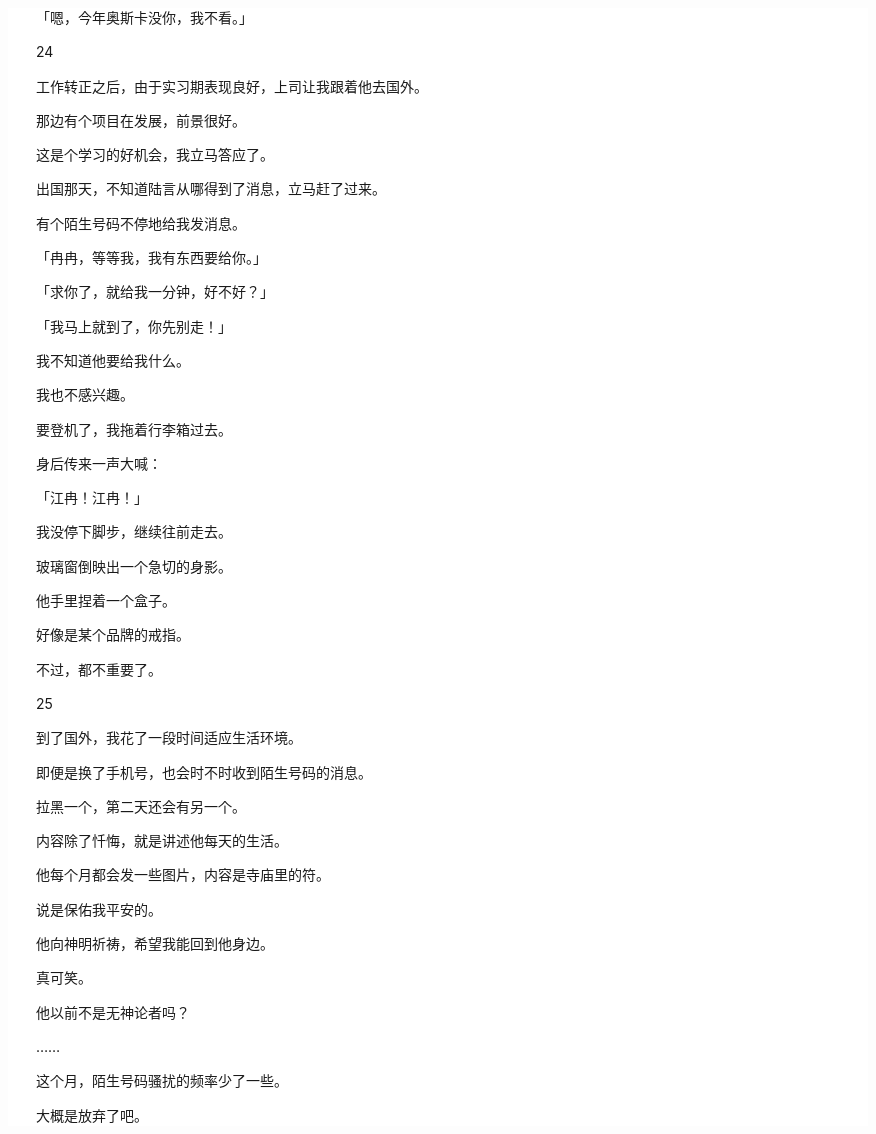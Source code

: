 &emsp;&emsp;「嗯，今年奥斯卡没你，我不看。」  
  
&emsp;&emsp;24  
  
&emsp;&emsp;工作转正之后，由于实习期表现良好，上司让我跟着他去国外。  
  
&emsp;&emsp;那边有个项目在发展，前景很好。  
  
&emsp;&emsp;这是个学习的好机会，我立马答应了。  
  
&emsp;&emsp;出国那天，不知道陆言从哪得到了消息，立马赶了过来。  
  
&emsp;&emsp;有个陌生号码不停地给我发消息。  
  
&emsp;&emsp;「冉冉，等等我，我有东西要给你。」  
  
&emsp;&emsp;「求你了，就给我一分钟，好不好？」  
  
&emsp;&emsp;「我马上就到了，你先别走！」  
  
&emsp;&emsp;我不知道他要给我什么。  
  
&emsp;&emsp;我也不感兴趣。  
  
&emsp;&emsp;要登机了，我拖着行李箱过去。  
  
&emsp;&emsp;身后传来一声大喊：  
  
&emsp;&emsp;「江冉！江冉！」  
  
&emsp;&emsp;我没停下脚步，继续往前走去。  
  
&emsp;&emsp;玻璃窗倒映出一个急切的身影。  
  
&emsp;&emsp;他手里捏着一个盒子。  
  
&emsp;&emsp;好像是某个品牌的戒指。  
  
&emsp;&emsp;不过，都不重要了。  
  
&emsp;&emsp;25  
  
&emsp;&emsp;到了国外，我花了一段时间适应生活环境。  
  
&emsp;&emsp;即便是换了手机号，也会时不时收到陌生号码的消息。  
  
&emsp;&emsp;拉黑一个，第二天还会有另一个。  
  
&emsp;&emsp;内容除了忏悔，就是讲述他每天的生活。  
  
&emsp;&emsp;他每个月都会发一些图片，内容是寺庙里的符。  
  
&emsp;&emsp;说是保佑我平安的。  
  
&emsp;&emsp;他向神明祈祷，希望我能回到他身边。  
  
&emsp;&emsp;真可笑。  
  
&emsp;&emsp;他以前不是无神论者吗？  
  
&emsp;&emsp;……  
  
&emsp;&emsp;这个月，陌生号码骚扰的频率少了一些。  
  
&emsp;&emsp;大概是放弃了吧。  
  